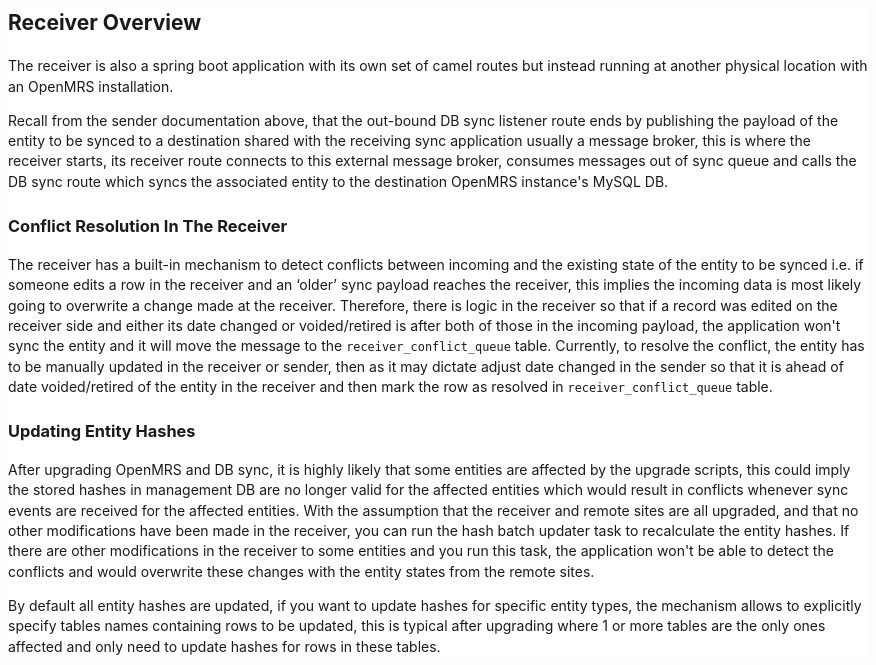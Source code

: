 ## Receiver Overview
The receiver is also a spring boot application with its own set of camel routes but instead running at another physical
location with an OpenMRS installation.

Recall from the sender documentation above, that the out-bound DB sync listener route ends by publishing the payload of
the entity to be synced to a destination shared with the receiving sync application usually a message broker, this is
where the receiver starts, its receiver route connects to this external message broker, consumes messages out of sync
queue and calls the DB sync route which syncs the associated entity to the destination OpenMRS instance's MySQL DB.

### Conflict Resolution In The Receiver
The receiver has a built-in mechanism to detect conflicts between incoming and the existing state of the entity to be
synced i.e. if someone edits a row in the receiver and an ‘older’ sync payload reaches the receiver, this implies the
incoming data is most likely going to overwrite a change made at the receiver. Therefore, there is logic in the receiver
so that if a record was edited on the receiver side and either its date changed or voided/retired is after both of those
in the incoming payload, the application won't sync the entity and it will move the message to the `receiver_conflict_queue`
table. Currently, to resolve the conflict, the entity has to be manually updated in the receiver or sender, then as it
may dictate adjust date changed in the sender so that it is ahead of date voided/retired of the entity in the receiver
and then mark the row as resolved in `receiver_conflict_queue` table.

### Updating Entity Hashes
After upgrading OpenMRS and DB sync, it is highly likely that some entities are affected by the upgrade scripts, this 
could imply the stored hashes in management DB are no longer valid for the affected entities which would result in 
conflicts whenever sync events are received for the affected entities. With the assumption that the receiver and remote 
sites are all upgraded, and that no other modifications have been made in the receiver, you can run the hash batch 
updater task to recalculate the entity hashes. If there are other modifications in the receiver to some entities and 
you run this task, the application won't be able to detect the conflicts and would overwrite these changes with the 
entity states from the remote sites.

By default all entity hashes are updated, if you want to update hashes for specific entity types, the mechanism allows 
to explicitly specify tables names containing rows to be updated, this is typical after upgrading where 1 or more tables 
are the only ones affected and only need to update hashes for rows in these tables.

